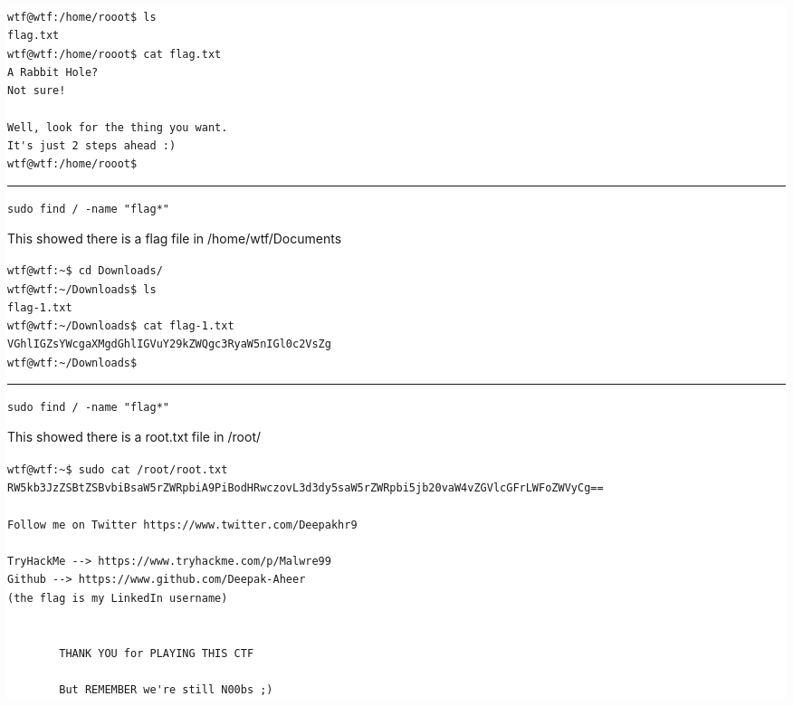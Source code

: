 ```
wtf@wtf:/home/rooot$ ls
flag.txt
wtf@wtf:/home/rooot$ cat flag.txt 
A Rabbit Hole?
Not sure!

Well, look for the thing you want.
It's just 2 steps ahead :)
wtf@wtf:/home/rooot$ 
```

---

```
sudo find / -name "flag*"
```

This showed there is a flag file in /home/wtf/Documents


```
wtf@wtf:~$ cd Downloads/
wtf@wtf:~/Downloads$ ls
flag-1.txt
wtf@wtf:~/Downloads$ cat flag-1.txt 
VGhlIGZsYWcgaXMgdGhlIGVuY29kZWQgc3RyaW5nIGl0c2VsZg
wtf@wtf:~/Downloads$ 
```

---

```
sudo find / -name "flag*"
```

This showed there is a root.txt file in /root/

```
wtf@wtf:~$ sudo cat /root/root.txt
RW5kb3JzZSBtZSBvbiBsaW5rZWRpbiA9PiBodHRwczovL3d3dy5saW5rZWRpbi5jb20vaW4vZGVlcGFrLWFoZWVyCg==

Follow me on Twitter https://www.twitter.com/Deepakhr9

TryHackMe --> https://www.tryhackme.com/p/Malwre99
Github --> https://www.github.com/Deepak-Aheer
(the flag is my LinkedIn username)


        THANK YOU for PLAYING THIS CTF

        But REMEMBER we're still N00bs ;)
```